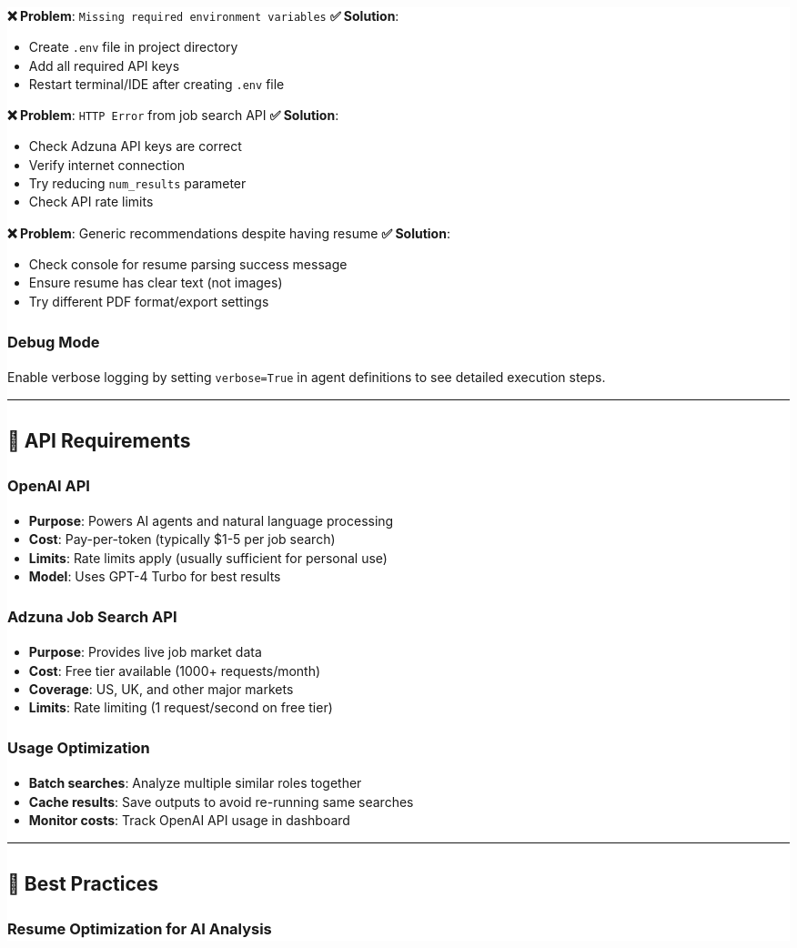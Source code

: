 **❌ Problem**: `Missing required environment variables`
**✅ Solution**:
- Create `.env` file in project directory
- Add all required API keys
- Restart terminal/IDE after creating `.env` file

**❌ Problem**: `HTTP Error` from job search API
**✅ Solution**:
- Check Adzuna API keys are correct
- Verify internet connection
- Try reducing `num_results` parameter
- Check API rate limits

**❌ Problem**: Generic recommendations despite having resume
**✅ Solution**:
- Check console for resume parsing success message
- Ensure resume has clear text (not images)
- Try different PDF format/export settings

### **Debug Mode**
Enable verbose logging by setting `verbose=True` in agent definitions to see detailed execution steps.

---

## 🔑 API Requirements

### **OpenAI API**
- **Purpose**: Powers AI agents and natural language processing
- **Cost**: Pay-per-token (typically $1-5 per job search)
- **Limits**: Rate limits apply (usually sufficient for personal use)
- **Model**: Uses GPT-4 Turbo for best results

### **Adzuna Job Search API**
- **Purpose**: Provides live job market data
- **Cost**: Free tier available (1000+ requests/month)
- **Coverage**: US, UK, and other major markets
- **Limits**: Rate limiting (1 request/second on free tier)

### **Usage Optimization**
- **Batch searches**: Analyze multiple similar roles together
- **Cache results**: Save outputs to avoid re-running same searches
- **Monitor costs**: Track OpenAI API usage in dashboard

---

## 🎯 Best Practices

### **Resume Optimization for AI Analysis**
